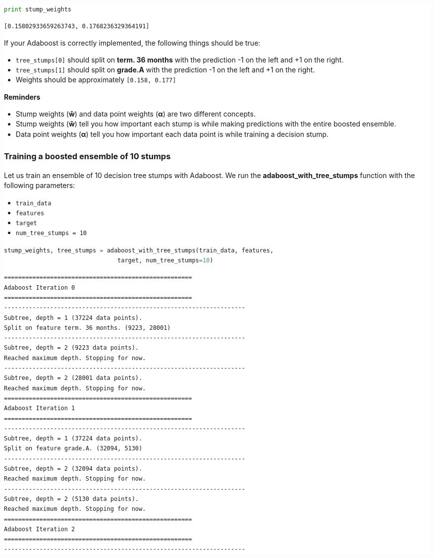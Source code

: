 

```python
print stump_weights
```

    [0.15802933659263743, 0.1768236329364191]


If your Adaboost is correctly implemented, the following things should be true:

* `tree_stumps[0]` should split on **term. 36 months** with the prediction -1 on the left and +1 on the right.
* `tree_stumps[1]` should split on **grade.A** with the prediction -1 on the left and +1 on the right.
* Weights should be approximately `[0.158, 0.177]` 

**Reminders**
- Stump weights ($\mathbf{\hat{w}}$) and data point weights ($\mathbf{\alpha}$) are two different concepts.
- Stump weights ($\mathbf{\hat{w}}$) tell you how important each stump is while making predictions with the entire boosted ensemble.
- Data point weights ($\mathbf{\alpha}$) tell you how important each data point is while training a decision stump.

### Training a boosted ensemble of 10 stumps

Let us train an ensemble of 10 decision tree stumps with Adaboost. We run the **adaboost_with_tree_stumps** function with the following parameters:
* `train_data`
* `features`
* `target`
* `num_tree_stumps = 10`


```python
stump_weights, tree_stumps = adaboost_with_tree_stumps(train_data, features, 
                                target, num_tree_stumps=10)
```

    =====================================================
    Adaboost Iteration 0
    =====================================================
    --------------------------------------------------------------------
    Subtree, depth = 1 (37224 data points).
    Split on feature term. 36 months. (9223, 28001)
    --------------------------------------------------------------------
    Subtree, depth = 2 (9223 data points).
    Reached maximum depth. Stopping for now.
    --------------------------------------------------------------------
    Subtree, depth = 2 (28001 data points).
    Reached maximum depth. Stopping for now.
    =====================================================
    Adaboost Iteration 1
    =====================================================
    --------------------------------------------------------------------
    Subtree, depth = 1 (37224 data points).
    Split on feature grade.A. (32094, 5130)
    --------------------------------------------------------------------
    Subtree, depth = 2 (32094 data points).
    Reached maximum depth. Stopping for now.
    --------------------------------------------------------------------
    Subtree, depth = 2 (5130 data points).
    Reached maximum depth. Stopping for now.
    =====================================================
    Adaboost Iteration 2
    =====================================================
    --------------------------------------------------------------------
